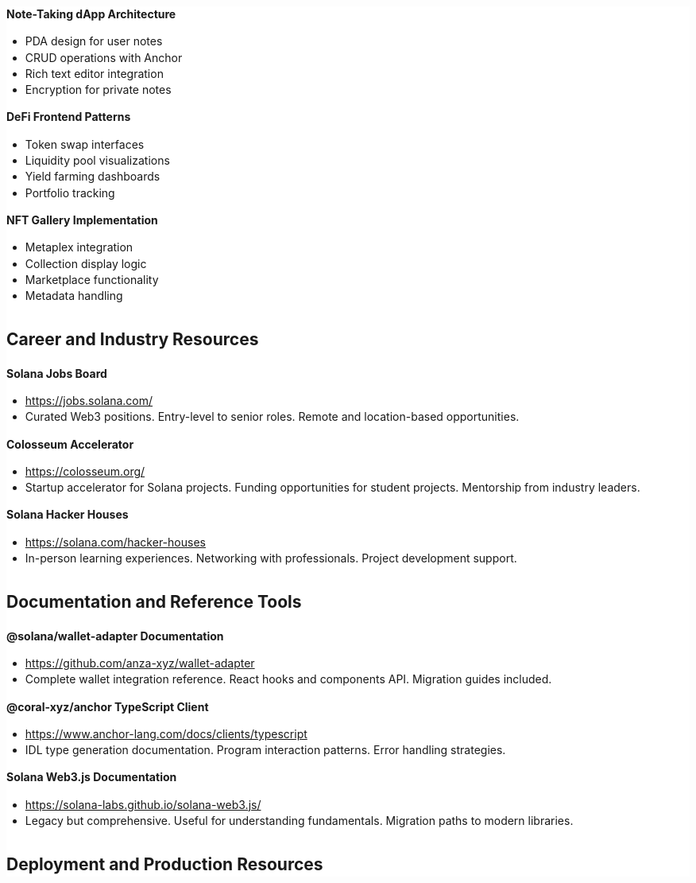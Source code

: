 **Note-Taking dApp Architecture**

- PDA design for user notes
- CRUD operations with Anchor
- Rich text editor integration
- Encryption for private notes

**DeFi Frontend Patterns**

- Token swap interfaces
- Liquidity pool visualizations
- Yield farming dashboards
- Portfolio tracking

**NFT Gallery Implementation**

- Metaplex integration
- Collection display logic
- Marketplace functionality
- Metadata handling

## Career and Industry Resources

**Solana Jobs Board**

- https://jobs.solana.com/
- Curated Web3 positions. Entry-level to senior roles. Remote and location-based opportunities.

**Colosseum Accelerator**

- https://colosseum.org/
- Startup accelerator for Solana projects. Funding opportunities for student projects. Mentorship from industry leaders.

**Solana Hacker Houses**

- https://solana.com/hacker-houses
- In-person learning experiences. Networking with professionals. Project development support.

## Documentation and Reference Tools

**@solana/wallet-adapter Documentation**

- https://github.com/anza-xyz/wallet-adapter
- Complete wallet integration reference. React hooks and components API. Migration guides included.

**@coral-xyz/anchor TypeScript Client**

- https://www.anchor-lang.com/docs/clients/typescript
- IDL type generation documentation. Program interaction patterns. Error handling strategies.

**Solana Web3.js Documentation**

- https://solana-labs.github.io/solana-web3.js/
- Legacy but comprehensive. Useful for understanding fundamentals. Migration paths to modern libraries.

## Deployment and Production Resources
